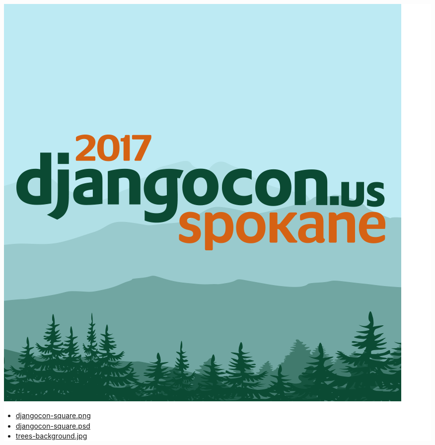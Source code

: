   <img src="/static/2017-logos/squares-and-social/djangocon-square.png">
  <ul class="download-links">
  <li><a href="/static/2017-logos/squares-and-social/djangocon-square.png" download>djangocon-square.png</a></li>
  <li><a href="/static/2017-logos/squares-and-social/djangocon-square.psd" download>djangocon-square.psd</a></li>
  <li><a href="/static/2017-logos/squares-and-social/trees-background.jpg" download>trees-background.jpg</a></li>
  </ul>
</div>
</div>
